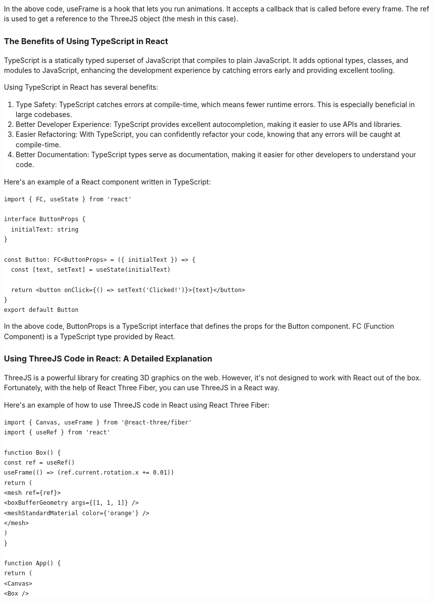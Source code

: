 In the above code, useFrame is a hook that lets you run animations. It accepts a callback that is called before every frame. The ref is used to get a reference to the ThreeJS object (the mesh in this case).

### The Benefits of Using TypeScript in React

TypeScript is a statically typed superset of JavaScript that compiles to plain JavaScript. It adds optional types, classes, and modules to JavaScript, enhancing the development experience by catching errors early and providing excellent tooling.

Using TypeScript in React has several benefits:

1. Type Safety: TypeScript catches errors at compile-time, which means fewer runtime errors. This is especially beneficial in large codebases.
2. Better Developer Experience: TypeScript provides excellent autocompletion, making it easier to use APIs and libraries.
3. Easier Refactoring: With TypeScript, you can confidently refactor your code, knowing that any errors will be caught at compile-time.
4. Better Documentation: TypeScript types serve as documentation, making it easier for other developers to understand your code.

Here's an example of a React component written in TypeScript:

```
import { FC, useState } from 'react'

interface ButtonProps {
  initialText: string
}

const Button: FC<ButtonProps> = ({ initialText }) => {
  const [text, setText] = useState(initialText)

  return <button onClick={() => setText('Clicked!')}>{text}</button>
}
export default Button
```

In the above code, ButtonProps is a TypeScript interface that defines the props for the Button component. FC (Function Component) is a TypeScript type provided by React.

### Using ThreeJS Code in React: A Detailed Explanation

ThreeJS is a powerful library for creating 3D graphics on the web. However, it's not designed to work with React out of the box. Fortunately, with the help of React Three Fiber, you can use ThreeJS in a React way.

Here's an example of how to use ThreeJS code in React using React Three Fiber:

```
import { Canvas, useFrame } from '@react-three/fiber'
import { useRef } from 'react'

function Box() {
const ref = useRef()
useFrame(() => (ref.current.rotation.x += 0.01))
return (
<mesh ref={ref}>
<boxBufferGeometry args={[1, 1, 1]} />
<meshStandardMaterial color={'orange'} />
</mesh>
)
}

function App() {
return (
<Canvas>
<Box />
```